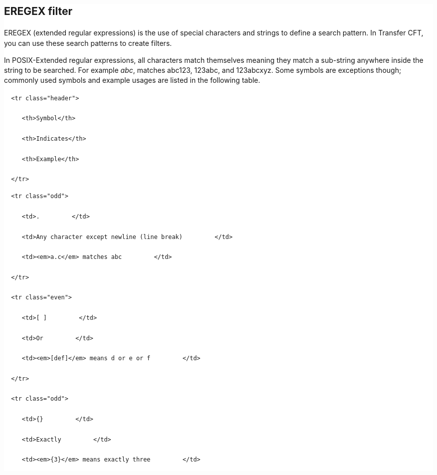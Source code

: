 </table>



## EREGEX filter



EREGEX (extended regular expressions) is the use of special characters and strings to define a search pattern. In Transfer CFT, you can use these search patterns to create filters.



In POSIX-Extended regular expressions, all characters match themselves meaning they match a sub-string anywhere inside the string to be searched. For example *abc*, matches abc123, 123abc, and 123abcxyz. Some symbols are exceptions though; commonly used symbols and example usages are listed in the following table.



<table data-cellspacing="0">

   <thead>

      <tr class="header">

         <th>Symbol</th>

         <th>Indicates</th>

         <th>Example</th>

      </tr>

   </thead>

   <tbody>

      <tr class="odd">

         <td>.         </td>

         <td>Any character except newline (line break)         </td>

         <td><em>a.c</em> matches abc         </td>

      </tr>

      <tr class="even">

         <td>[ ]         </td>

         <td>Or         </td>

         <td><em>[def]</em> means d or e or f         </td>

      </tr>

      <tr class="odd">

         <td>{}         </td>

         <td>Exactly         </td>

         <td><em>{3}</em> means exactly three         </td>
